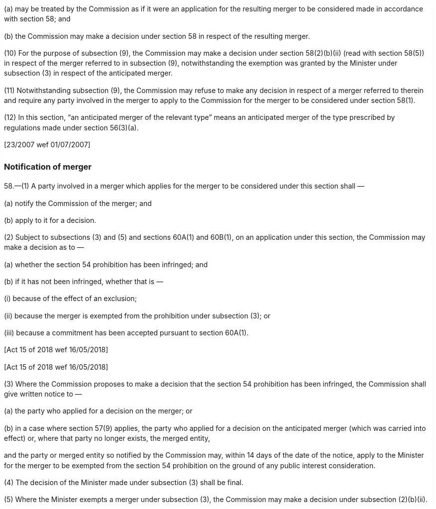 (a) may be treated by the Commission as if it were an application for the resulting merger to be considered made in accordance with section 58; and

(b) the Commission may make a decision under section 58 in respect of the resulting merger.

(10) For the purpose of subsection (9), the Commission may make a decision under section 58(2)(b)(ii) (read with section 58(5)) in respect of the merger referred to in subsection (9), notwithstanding the exemption was granted by the Minister under subsection (3) in respect of the anticipated merger.

(11) Notwithstanding subsection (9), the Commission may refuse to make any decision in respect of a merger referred to therein and require any party involved in the merger to apply to the Commission for the merger to be considered under section 58(1).

(12) In this section, “an anticipated merger of the relevant type” means an anticipated merger of the type prescribed by regulations made under section 56(3)(a).

[23/2007 wef 01/07/2007]

### Notification of merger

58\.—(1) A party involved in a merger which applies for the merger to be considered under this section shall —

(a) notify the Commission of the merger; and

(b) apply to it for a decision.

(2) Subject to subsections (3) and (5) and sections 60A(1) and 60B(1), on an application under this section, the Commission may make a decision as to —

(a) whether the section 54 prohibition has been infringed; and

(b) if it has not been infringed, whether that is —

(i) because of the effect of an exclusion;

(ii) because the merger is exempted from the prohibition under subsection (3); or

(iii) because a commitment has been accepted pursuant to section 60A(1).

[Act 15 of 2018 wef 16/05/2018]

[Act 15 of 2018 wef 16/05/2018]

(3) Where the Commission proposes to make a decision that the section 54 prohibition has been infringed, the Commission shall give written notice to —

(a) the party who applied for a decision on the merger; or

(b) in a case where section 57(9) applies, the party who applied for a decision on the anticipated merger (which was carried into effect) or, where that party no longer exists, the merged entity,

and the party or merged entity so notified by the Commission may, within 14 days of the date of the notice, apply to the Minister for the merger to be exempted from the section 54 prohibition on the ground of any public interest consideration.

(4) The decision of the Minister made under subsection (3) shall be final.

(5) Where the Minister exempts a merger under subsection (3), the Commission may make a decision under subsection (2)(b)(ii).

